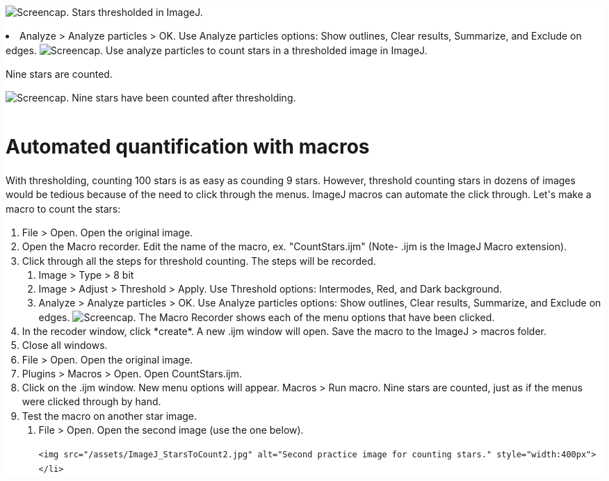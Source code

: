 <img src="/assets/Screencap_ImageJ_StarCounting_Threshold.jpg" alt="Screencap. Stars thresholded in ImageJ." style="width:400px"></li>

<li>Analyze > Analyze particles > OK. Use Analyze particles options: Show outlines, Clear results, Summarize, and Exclude on edges.

<img src="/assets/Screencap_ImageJ_StarCounting_AnalyzeParticles.jpg" alt="Screencap. Use analyze particles to count stars in a thresholded image in ImageJ." style="width:400px">
</li>
</ol>

<p>Nine stars are counted.</p>

<img src="/assets/Screencap_ImageJ_StarCounting_CountAfterThreshold.jpg" alt="Screencap. Nine stars have been counted after thresholding." style="width:400px">

<h1>Automated quantification with macros</h1>
<a id="automation-with-macros"></a>

<p>With thresholding, counting 100 stars is as easy as counding 9 stars. However, threshold counting stars in dozens of images would be tedious because of the need to click through the menus. ImageJ macros can automate the click through. Let's make a macro to count the stars:</p>

<ol>
<li>File > Open. Open the original image. </li>

<li>Open the Macro recorder. Edit the name of the macro, ex. "CountStars.ijm" (Note- .ijm is the ImageJ Macro extension).</li>

<li>Click through all the steps for threshold counting. The steps will be recorded.
    <ol>
    <li>Image > Type > 8 bit</li>
    <li>Image > Adjust > Threshold > Apply. Use Threshold options: Intermodes, Red, and Dark background.</li>
    <li>Analyze > Analyze particles > OK. Use Analyze particles options: Show outlines, Clear results, Summarize, and Exclude on edges.

<img src="/assets/Screencap_ImageJ_StarCounting_MacroRecorder.jpg" alt="Screencap. The Macro Recorder shows each of the menu options that have been clicked." style="width:400px">
    </li>
    </ol>
</li>

<li>In the recoder window, click *create*. A new .ijm window will open. Save the macro to the ImageJ > macros folder.</li>

<li>Close all windows.</li>

<li>File > Open. Open the original image.</li>

<li>Plugins > Macros > Open. Open CountStars.ijm.</li>

<li>Click on the .ijm window. New menu options will appear. Macros > Run macro. Nine stars are counted, just as if the menus were clicked through by hand.</li>

<li>Test the macro on another star image. 
    <ol>
    <li>File > Open. Open the second image (use the one below).

    <img src="/assets/ImageJ_StarsToCount2.jpg" alt="Second practice image for counting stars." style="width:400px">
    </li>
